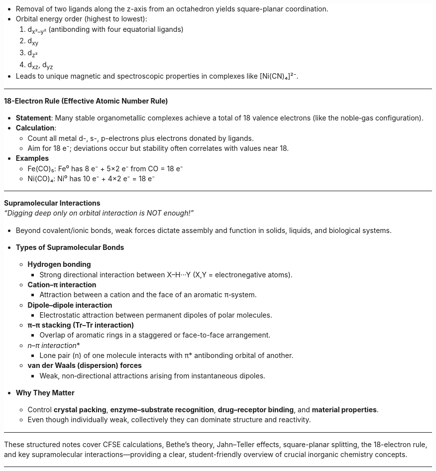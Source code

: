 - Removal of two ligands along the z-axis from an octahedron yields square-planar coordination.  
- Orbital energy order (highest to lowest):  
  1. d<sub>x²–y²</sub> (antibonding with four equatorial ligands)  
  2. d<sub>xy</sub>  
  3. d<sub>z²</sub>  
  4. d<sub>xz</sub>, d<sub>yz</sub>  
- Leads to unique magnetic and spectroscopic properties in complexes like [Ni(CN)₄]²⁻.

---

**18-Electron Rule (Effective Atomic Number Rule)**

- **Statement**: Many stable organometallic complexes achieve a total of 18 valence electrons (like the noble‐gas configuration).  
- **Calculation**:  
  - Count all metal d-, s-, p-electrons plus electrons donated by ligands.  
  - Aim for 18 e⁻; deviations occur but stability often correlates with values near 18.  
- **Examples**  
  - Fe(CO)₅: Fe⁰ has 8 e⁻ + 5×2 e⁻ from CO = 18 e⁻  
  - Ni(CO)₄: Ni⁰ has 10 e⁻ + 4×2 e⁻ = 18 e⁻

---

**Supramolecular Interactions**  
*“Digging deep only on orbital interaction is NOT enough!”*

- Beyond covalent/ionic bonds, weak forces dictate assembly and function in solids, liquids, and biological systems.

- **Types of Supramolecular Bonds**  
  - **Hydrogen bonding**  
    - Strong directional interaction between X–H···Y (X,Y = electronegative atoms).  
  - **Cation–π interaction**  
    - Attraction between a cation and the face of an aromatic π‐system.  
  - **Dipole–dipole interaction**  
    - Electrostatic attraction between permanent dipoles of polar molecules.  
  - **π–π stacking (Tr–Tr interaction)**  
    - Overlap of aromatic rings in a staggered or face-to-face arrangement.  
  - **n–π* interaction**  
    - Lone pair (n) of one molecule interacts with π* antibonding orbital of another.  
  - **van der Waals (dispersion) forces**  
    - Weak, non‐directional attractions arising from instantaneous dipoles.

- **Why They Matter**  
  - Control **crystal packing**, **enzyme–substrate recognition**, **drug–receptor binding**, and **material properties**.  
  - Even though individually weak, collectively they can dominate structure and reactivity.

---

These structured notes cover CFSE calculations, Bethe’s theory, Jahn–Teller effects, square-planar splitting, the 18-electron rule, and key supramolecular interactions—providing a clear, student-friendly overview of crucial inorganic chemistry concepts.

---
